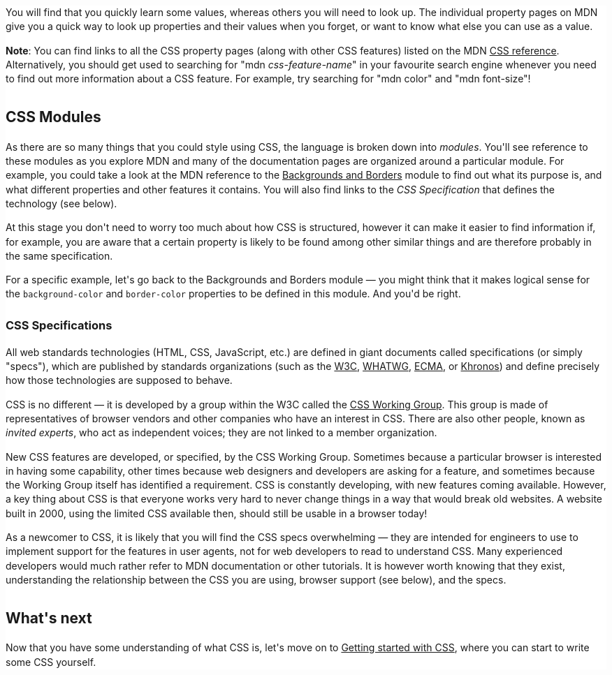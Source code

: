 You will find that you quickly learn some values, whereas others you will need to look up. The individual property pages on MDN give you a quick way to look up properties and their values when you forget, or want to know what else you can use as a value.

**Note**: You can find links to all the CSS property pages (along with other CSS features) listed on the MDN [CSS reference](https://developer.mozilla.org/en-US/docs/Web/CSS/Reference). Alternatively, you should get used to searching for "mdn *css-feature-name*" in your favourite search engine whenever you need to find out more information about a CSS feature. For example, try searching for "mdn color" and "mdn font-size"!

## CSS Modules

As there are so many things that you could style using CSS, the language is broken down into *modules*. You'll see reference to these modules as you explore MDN and many of the documentation pages are organized around a particular module. For example, you could take a look at the MDN reference to the [Backgrounds and Borders](https://developer.mozilla.org/en-US/docs/Web/CSS/CSS_Backgrounds_and_Borders) module to find out what its purpose is, and what different properties and other features it contains. You will also find links to the *CSS Specification* that defines the technology (see below).

At this stage you don't need to worry too much about how CSS is structured, however it can make it easier to find information if, for example, you are aware that a certain property is likely to be found among other similar things and are therefore probably in the same specification. 

For a specific example, let's go back to the Backgrounds and Borders module — you might think that it makes logical sense for the `background-color` and `border-color` properties to be defined in this module. And you'd be right.

### CSS Specifications



All web standards technologies (HTML, CSS, JavaScript, etc.) are defined in giant documents called specifications (or simply "specs"), which are published by standards organizations (such as the [W3C](https://developer.mozilla.org/en-US/docs/Glossary/W3C), [WHATWG](https://developer.mozilla.org/en-US/docs/Glossary/WHATWG), [ECMA](https://developer.mozilla.org/en-US/docs/Glossary/ECMA), or [Khronos](https://developer.mozilla.org/en-US/docs/Glossary/Khronos)) and define precisely how those technologies are supposed to behave.

CSS is no different — it is developed by a group within the W3C called the [CSS Working Group](https://www.w3.org/Style/CSS/). This group is made of representatives of browser vendors and other companies who have an interest in CSS. There are also other people, known as *invited experts*, who act as independent voices; they are not linked to a member organization.

New CSS features are developed, or specified, by the CSS Working Group. Sometimes because a particular browser is interested in having some capability, other times because web designers and developers are asking for a feature, and sometimes because the Working Group itself has identified a requirement. CSS is constantly developing, with new features coming available. However, a key thing about CSS is that everyone works very hard to never change things in a way that would break old websites. A website built in 2000, using the limited CSS available then, should still be usable in a browser today!

As a newcomer to CSS, it is likely that you will find the CSS specs overwhelming — they are intended for engineers to use to implement support for the features in user agents, not for web developers to read to understand CSS. Many experienced developers would much rather refer to MDN documentation or other tutorials. It is however worth knowing that they exist, understanding the relationship between the CSS you are using, browser support (see below), and the specs.

## What's next

Now that you have some understanding of what CSS is, let's move on to [Getting started with CSS](https://developer.mozilla.org/en-US/docs/Learn/CSS/First_steps/Getting_started), where you can start to write some CSS yourself.